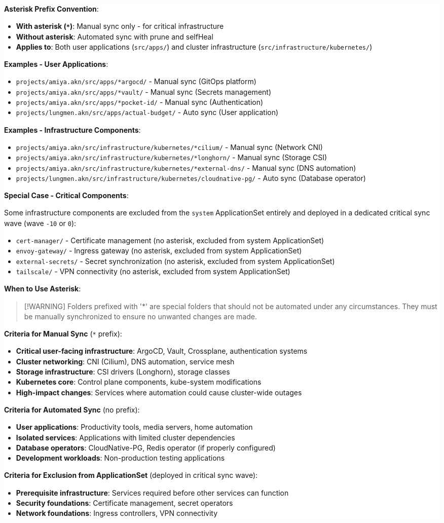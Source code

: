 **Asterisk Prefix Convention**:

* **With asterisk (`*`)**: Manual sync only - for critical infrastructure
* **Without asterisk**: Automated sync with prune and selfHeal
* **Applies to**: Both user applications (`src/apps/`) and cluster infrastructure (`src/infrastructure/kubernetes/`)

**Examples - User Applications**:

* `projects/amiya.akn/src/apps/*argocd/` - Manual sync (GitOps platform)
* `projects/amiya.akn/src/apps/*vault/` - Manual sync (Secrets management)
* `projects/amiya.akn/src/apps/*pocket-id/` - Manual sync (Authentication)
* `projects/lungmen.akn/src/apps/actual-budget/` - Auto sync (User application)

**Examples - Infrastructure Components**:

* `projects/amiya.akn/src/infrastructure/kubernetes/*cilium/` - Manual sync (Network CNI)
* `projects/amiya.akn/src/infrastructure/kubernetes/*longhorn/` - Manual sync (Storage CSI)
* `projects/amiya.akn/src/infrastructure/kubernetes/*external-dns/` - Manual sync (DNS automation)
* `projects/lungmen.akn/src/infrastructure/kubernetes/cloudnative-pg/` - Auto sync (Database operator)

**Special Case - Critical Components**:

Some infrastructure components are excluded from the `system` ApplicationSet entirely and deployed in a dedicated critical sync wave (wave `-10` or `0`):

* `cert-manager/` - Certificate management (no asterisk, excluded from system ApplicationSet)
* `envoy-gateway/` - Ingress gateway (no asterisk, excluded from system ApplicationSet)
* `external-secrets/` - Secret synchronization (no asterisk, excluded from system ApplicationSet)
* `tailscale/` - VPN connectivity (no asterisk, excluded from system ApplicationSet)

**When to Use Asterisk**:

> \[!WARNING]
> Folders prefixed with '\*' are special folders that should not be automated under any circumstances. They must be manually synchronized to ensure no unwanted changes are made.

**Criteria for Manual Sync** (`*` prefix):

* **Critical user-facing infrastructure**: ArgoCD, Vault, Crossplane, authentication systems
* **Cluster networking**: CNI (Cilium), DNS automation, service mesh
* **Storage infrastructure**: CSI drivers (Longhorn), storage classes
* **Kubernetes core**: Control plane components, kube-system modifications
* **High-impact changes**: Services where automation could cause cluster-wide outages

**Criteria for Automated Sync** (no prefix):

* **User applications**: Productivity tools, media servers, home automation
* **Isolated services**: Applications with limited cluster dependencies
* **Database operators**: CloudNative-PG, Redis operator (if properly configured)
* **Development workloads**: Non-production testing applications

**Criteria for Exclusion from ApplicationSet** (deployed in critical sync wave):

* **Prerequisite infrastructure**: Services required before other services can function
* **Security foundations**: Certificate management, secret operators
* **Network foundations**: Ingress controllers, VPN connectivity
